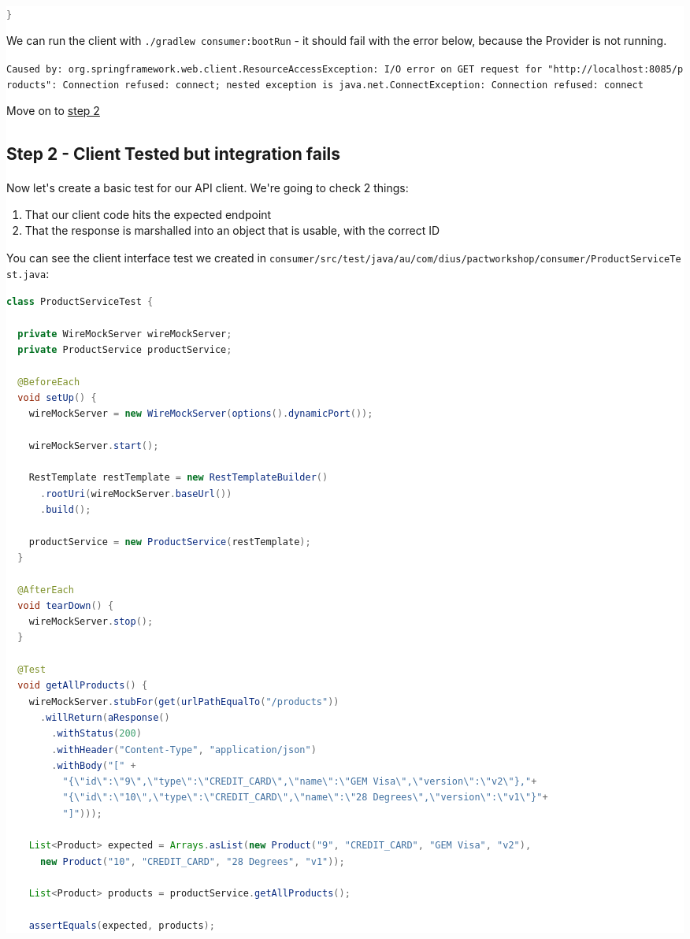 ```java
}
```

We can run the client with `./gradlew consumer:bootRun` - it should fail with the error below, because the Provider is not running.

```console
Caused by: org.springframework.web.client.ResourceAccessException: I/O error on GET request for "http://localhost:8085/products": Connection refused: connect; nested exception is java.net.ConnectException: Connection refused: connect
```

Move on to [step 2](https://github.com/pact-foundation/pact-workshop-jvm-spring/tree/step2#step-2---client-tested-but-integration-fails)

## Step 2 - Client Tested but integration fails

Now let's create a basic test for our API client. We're going to check 2 things:

1. That our client code hits the expected endpoint
1. That the response is marshalled into an object that is usable, with the correct ID

You can see the client interface test we created in `consumer/src/test/java/au/com/dius/pactworkshop/consumer/ProductServiceTest.java`:

```java
class ProductServiceTest {

  private WireMockServer wireMockServer;
  private ProductService productService;

  @BeforeEach
  void setUp() {
    wireMockServer = new WireMockServer(options().dynamicPort());

    wireMockServer.start();

    RestTemplate restTemplate = new RestTemplateBuilder()
      .rootUri(wireMockServer.baseUrl())
      .build();

    productService = new ProductService(restTemplate);
  }

  @AfterEach
  void tearDown() {
    wireMockServer.stop();
  }

  @Test
  void getAllProducts() {
    wireMockServer.stubFor(get(urlPathEqualTo("/products"))
      .willReturn(aResponse()
        .withStatus(200)
        .withHeader("Content-Type", "application/json")
        .withBody("[" +
          "{\"id\":\"9\",\"type\":\"CREDIT_CARD\",\"name\":\"GEM Visa\",\"version\":\"v2\"},"+
          "{\"id\":\"10\",\"type\":\"CREDIT_CARD\",\"name\":\"28 Degrees\",\"version\":\"v1\"}"+
          "]")));

    List<Product> expected = Arrays.asList(new Product("9", "CREDIT_CARD", "GEM Visa", "v2"),
      new Product("10", "CREDIT_CARD", "28 Degrees", "v1"));

    List<Product> products = productService.getAllProducts();

    assertEquals(expected, products);
```